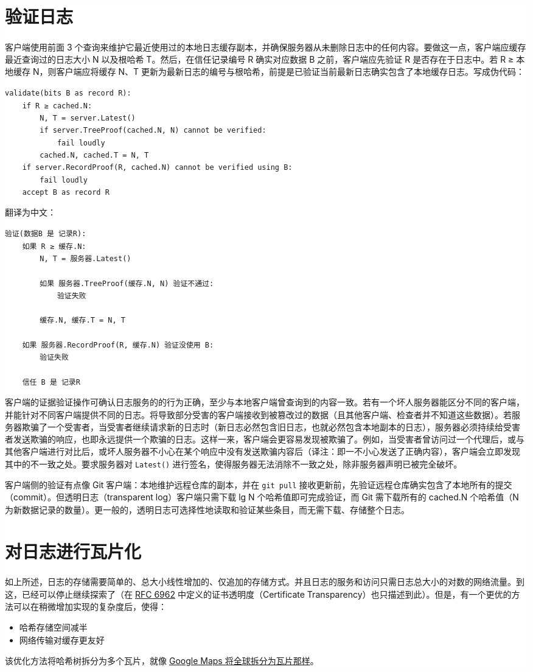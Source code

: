 # 验证日志

客户端使用前面 3 个查询来维护它最近使用过的本地日志缓存副本，并确保服务器从未删除日志中的任何内容。要做这一点，客户端应缓存最近查询过的日志大小 N 以及根哈希 T。然后，在信任记录编号 R 确实对应数据 B 之前，客户端应先验证 R 是否存在于日志中。若 R ≥ 本地缓存 N，则客户端应将缓存 N、T 更新为最新日志的编号与根哈希，前提是已验证当前最新日志确实包含了本地缓存日志。写成伪代码：

```
validate(bits B as record R):
    if R ≥ cached.N:
        N, T = server.Latest()
        if server.TreeProof(cached.N, N) cannot be verified:
            fail loudly
        cached.N, cached.T = N, T
    if server.RecordProof(R, cached.N) cannot be verified using B:
        fail loudly
    accept B as record R
```

翻译为中文：

```
验证(数据B 是 记录R):
    如果 R ≥ 缓存.N:
        N, T = 服务器.Latest()

        如果 服务器.TreeProof(缓存.N, N) 验证不通过:
            验证失败

        缓存.N, 缓存.T = N, T

    如果 服务器.RecordProof(R, 缓存.N) 验证没使用 B:
        验证失败

    信任 B 是 记录R
```

客户端的证据验证操作可确认日志服务的的行为正确，至少与本地客户端曾查询到的内容一致。若有一个坏人服务器能区分不同的客户端，并能针对不同客户端提供不同的日志。将导致部分受害的客户端接收到被篡改过的数据（且其他客户端、检查者并不知道这些数据）。若服务器欺骗了一个受害者，当受害者继续请求新的日志时（新日志必然包含旧日志，也就必然包含本地副本的日志），服务器必须持续给受害者发送欺骗的响应，也即永远提供一个欺骗的日志。这样一来，客户端会更容易发现被欺骗了。例如，当受害者曾访问过一个代理后，或与其他客户端进行对比后，或坏人服务器不小心在某个响应中没有发送欺骗内容后（译注：即一不小心发送了正确内容），客户端会立即发现其中的不一致之处。要求服务器对 `Latest()` 进行签名，使得服务器无法消除不一致之处，除非服务器声明已被完全破坏。

客户端侧的验证有点像 Git 客户端：本地维护远程仓库的副本，并在 `git pull` 接收更新前，先验证远程仓库确实包含了本地所有的提交（commit）。但透明日志（transparent log）客户端只需下载 lg N 个哈希值即可完成验证，而 Git 需下载所有的 cached.N 个哈希值（N 为新数据记录的数量）。更一般的，透明日志可选择性地读取和验证某些条目，而无需下载、存储整个日志。

# 对日志进行瓦片化

如上所述，日志的存储需要简单的、总大小线性增加的、仅追加的存储方式。并且日志的服务和访问只需日志总大小的对数的网络流量。到这，已经可以停止继续探索了（在 [RFC 6962](https://tools.ietf.org/html/rfc6962) 中定义的证书透明度（Certificate Transparency）也只描述到此）。但是，有一个更优的方法可以在稍微增加实现的复杂度后，使得：

- 哈希存储空间减半
- 网络传输对缓存更友好

该优化方法将哈希树拆分为多个瓦片，就像 [Google Maps 将全球拆分为瓦片那样](https://medium.com/google-design/google-maps-cb0326d165f5#ccfa)。
